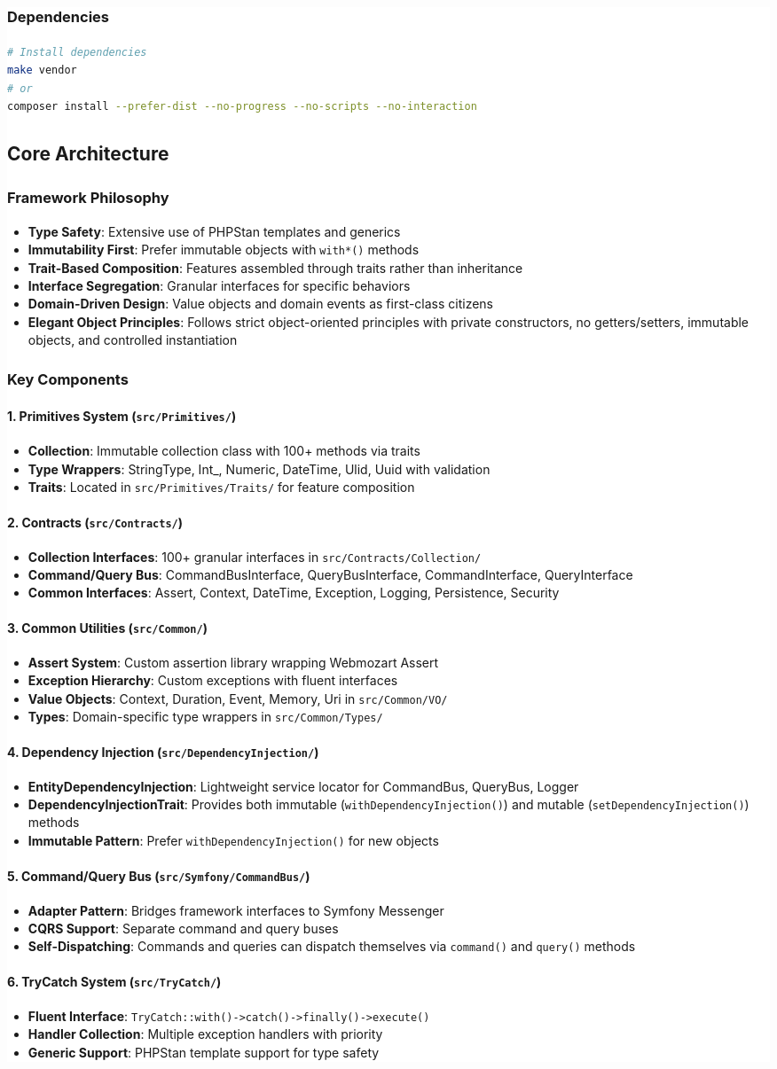 ### Dependencies
```bash
# Install dependencies
make vendor
# or
composer install --prefer-dist --no-progress --no-scripts --no-interaction
```

## Core Architecture

### Framework Philosophy
- **Type Safety**: Extensive use of PHPStan templates and generics
- **Immutability First**: Prefer immutable objects with `with*()` methods
- **Trait-Based Composition**: Features assembled through traits rather than inheritance
- **Interface Segregation**: Granular interfaces for specific behaviors
- **Domain-Driven Design**: Value objects and domain events as first-class citizens
- **Elegant Object Principles**: Follows strict object-oriented principles with private constructors, no getters/setters, immutable objects, and controlled instantiation

### Key Components

#### 1. Primitives System (`src/Primitives/`)
- **Collection**: Immutable collection class with 100+ methods via traits
- **Type Wrappers**: StringType, Int_, Numeric, DateTime, Ulid, Uuid with validation
- **Traits**: Located in `src/Primitives/Traits/` for feature composition

#### 2. Contracts (`src/Contracts/`)
- **Collection Interfaces**: 100+ granular interfaces in `src/Contracts/Collection/`
- **Command/Query Bus**: CommandBusInterface, QueryBusInterface, CommandInterface, QueryInterface
- **Common Interfaces**: Assert, Context, DateTime, Exception, Logging, Persistence, Security

#### 3. Common Utilities (`src/Common/`)
- **Assert System**: Custom assertion library wrapping Webmozart Assert
- **Exception Hierarchy**: Custom exceptions with fluent interfaces
- **Value Objects**: Context, Duration, Event, Memory, Uri in `src/Common/VO/`
- **Types**: Domain-specific type wrappers in `src/Common/Types/`

#### 4. Dependency Injection (`src/DependencyInjection/`)
- **EntityDependencyInjection**: Lightweight service locator for CommandBus, QueryBus, Logger
- **DependencyInjectionTrait**: Provides both immutable (`withDependencyInjection()`) and mutable (`setDependencyInjection()`) methods
- **Immutable Pattern**: Prefer `withDependencyInjection()` for new objects

#### 5. Command/Query Bus (`src/Symfony/CommandBus/`)
- **Adapter Pattern**: Bridges framework interfaces to Symfony Messenger
- **CQRS Support**: Separate command and query buses
- **Self-Dispatching**: Commands and queries can dispatch themselves via `command()` and `query()` methods

#### 6. TryCatch System (`src/TryCatch/`)
- **Fluent Interface**: `TryCatch::with()->catch()->finally()->execute()`
- **Handler Collection**: Multiple exception handlers with priority
- **Generic Support**: PHPStan template support for type safety
